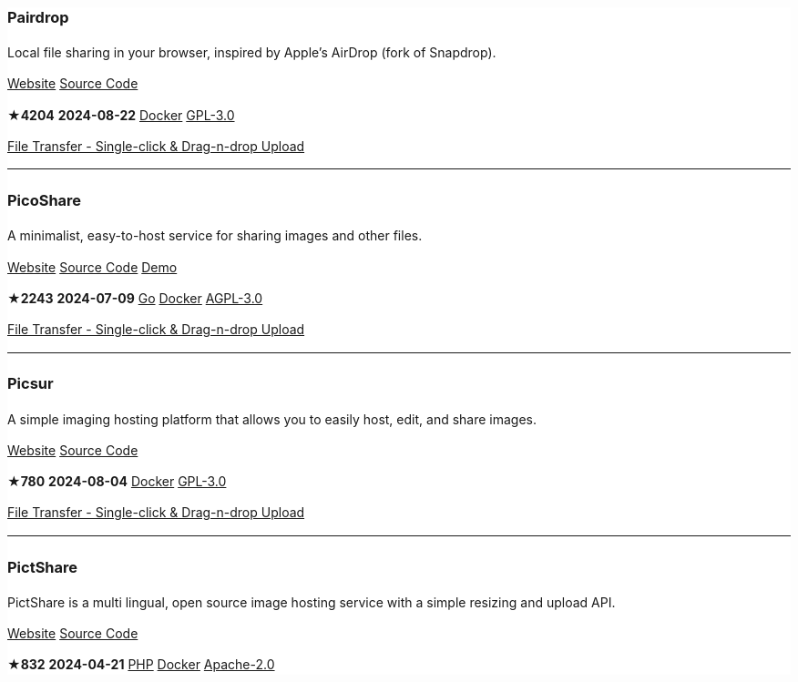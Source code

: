 ### Pairdrop

Local file sharing in your browser, inspired by Apple’s AirDrop (fork of Snapdrop).

[ Website](https://github.com/schlagmichdoch/pairdrop) [ Source Code](https://github.com/schlagmichdoch/pairdrop)

**★4204**  **2024-08-22** [ Docker](https://awesome-selfhosted.net/platforms/docker.html) [ GPL-3.0](https://awesome-selfhosted.net/index.html#list-of-licenses)

[ File Transfer - Single-click & Drag-n-drop Upload](https://awesome-selfhosted.net/tags/file-transfer---single-click--drag-n-drop-upload.html)

---

### PicoShare

A minimalist, easy-to-host service for sharing images and other files.

[ Website](https://pico.rocks/) [ Source Code](https://github.com/mtlynch/picoshare) [ Demo](https://demo.pico.rocks/)

**★2243**  **2024-07-09** [ Go](https://awesome-selfhosted.net/platforms/go.html) [ Docker](https://awesome-selfhosted.net/platforms/docker.html) [ AGPL-3.0](https://awesome-selfhosted.net/index.html#list-of-licenses)

[ File Transfer - Single-click & Drag-n-drop Upload](https://awesome-selfhosted.net/tags/file-transfer---single-click--drag-n-drop-upload.html)

---

### Picsur

A simple imaging hosting platform that allows you to easily host, edit, and share images.

[ Website](https://github.com/CaramelFur/Picsur) [ Source Code](https://github.com/CaramelFur/Picsur)

**★780**  **2024-08-04** [ Docker](https://awesome-selfhosted.net/platforms/docker.html) [ GPL-3.0](https://awesome-selfhosted.net/index.html#list-of-licenses)

[ File Transfer - Single-click & Drag-n-drop Upload](https://awesome-selfhosted.net/tags/file-transfer---single-click--drag-n-drop-upload.html)

---

### PictShare

PictShare is a multi lingual, open source image hosting service with a simple resizing and upload API.

[ Website](https://www.pictshare.net/) [ Source Code](https://github.com/HaschekSolutions/pictshare)

**★832**  **2024-04-21** [ PHP](https://awesome-selfhosted.net/platforms/php.html) [ Docker](https://awesome-selfhosted.net/platforms/docker.html) [ Apache-2.0](https://awesome-selfhosted.net/index.html#list-of-licenses)
